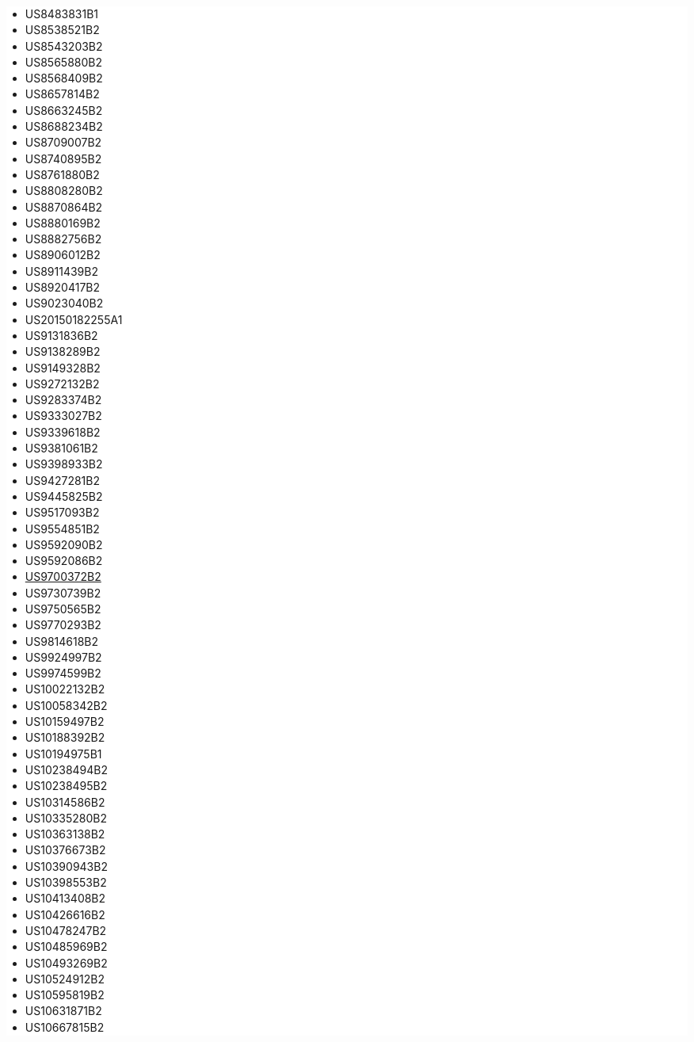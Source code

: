  * US8483831B1
 * US8538521B2
 * US8543203B2
 * US8565880B2
 * US8568409B2
 * US8657814B2
 * US8663245B2
 * US8688234B2
 * US8709007B2
 * US8740895B2
 * US8761880B2
 * US8808280B2
 * US8870864B2
 * US8880169B2
 * US8882756B2
 * US8906012B2
 * US8911439B2
 * US8920417B2
 * US9023040B2
 * US20150182255A1
 * US9131836B2
 * US9138289B2
 * US9149328B2
 * US9272132B2
 * US9283374B2
 * US9333027B2
 * US9339618B2
 * US9381061B2
 * US9398933B2
 * US9427281B2
 * US9445825B2
 * US9517093B2
 * US9554851B2
 * US9592090B2
 * US9592086B2
 * [US9700372B2](US9700372B2.md)
 * US9730739B2
 * US9750565B2
 * US9770293B2
 * US9814618B2
 * US9924997B2
 * US9974599B2
 * US10022132B2
 * US10058342B2
 * US10159497B2
 * US10188392B2
 * US10194975B1
 * US10238494B2
 * US10238495B2
 * US10314586B2
 * US10335280B2
 * US10363138B2
 * US10376673B2
 * US10390943B2
 * US10398553B2
 * US10413408B2
 * US10426616B2
 * US10478247B2
 * US10485969B2
 * US10493269B2
 * US10524912B2
 * US10595819B2
 * US10631871B2
 * US10667815B2